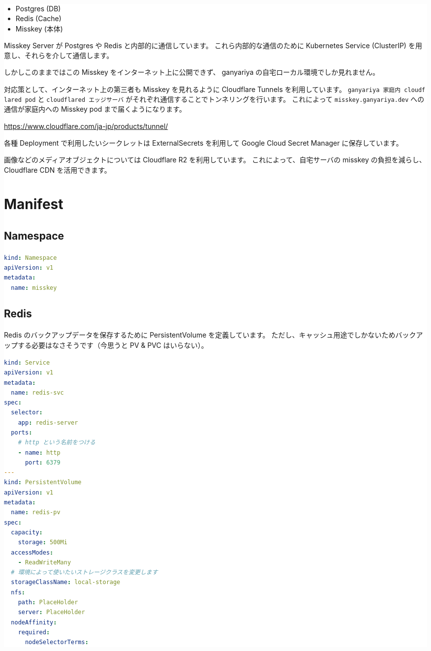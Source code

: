 - Postgres (DB)
- Redis (Cache)
- Misskey (本体)

Misskey Server が Postgres や Redis と内部的に通信しています。
これら内部的な通信のために Kubernetes Service (ClusterIP) を用意し、それらを介して通信します。

しかしこのままではこの Misskey をインターネット上に公開できず、 ganyariya の自宅ローカル環境でしか見れません。

対応策として、インターネット上の第三者も Misskey を見れるように Cloudflare Tunnels を利用しています。
`ganyariya 家庭内 cloudflared pod` と `cloudflared エッジサーバ` がそれぞれ通信することでトンネリングを行います。
これによって `misskey.ganyariya.dev` への通信が家庭内への Misskey pod まで届くようになります。 

https://www.cloudflare.com/ja-jp/products/tunnel/

各種 Deployment で利用したいシークレットは ExternalSecrets を利用して Google Cloud Secret Manager に保存しています。

画像などのメディアオブジェクトについては Cloudflare R2 を利用しています。
これによって、自宅サーバの misskey の負担を減らし、 Cloudflare CDN を活用できます。

# Manifest

## Namespace

```yaml:namespace.yaml
kind: Namespace
apiVersion: v1
metadata:
  name: misskey
```

## Redis

Redis のバックアップデータを保存するために PersistentVolume を定義しています。
ただし、キャッシュ用途でしかないためバックアップする必要はなさそうです（今思うと PV & PVC はいらない）。

```yaml:redis.yaml
kind: Service
apiVersion: v1
metadata:
  name: redis-svc
spec:
  selector:
    app: redis-server
  ports:
    # http という名前をつける
    - name: http
      port: 6379
---
kind: PersistentVolume
apiVersion: v1
metadata:
  name: redis-pv
spec:
  capacity:
    storage: 500Mi
  accessModes:
    - ReadWriteMany
  # 環境によって使いたいストレージクラスを変更します
  storageClassName: local-storage
  nfs:
    path: PlaceHolder
    server: PlaceHolder
  nodeAffinity:
    required:
      nodeSelectorTerms:
```